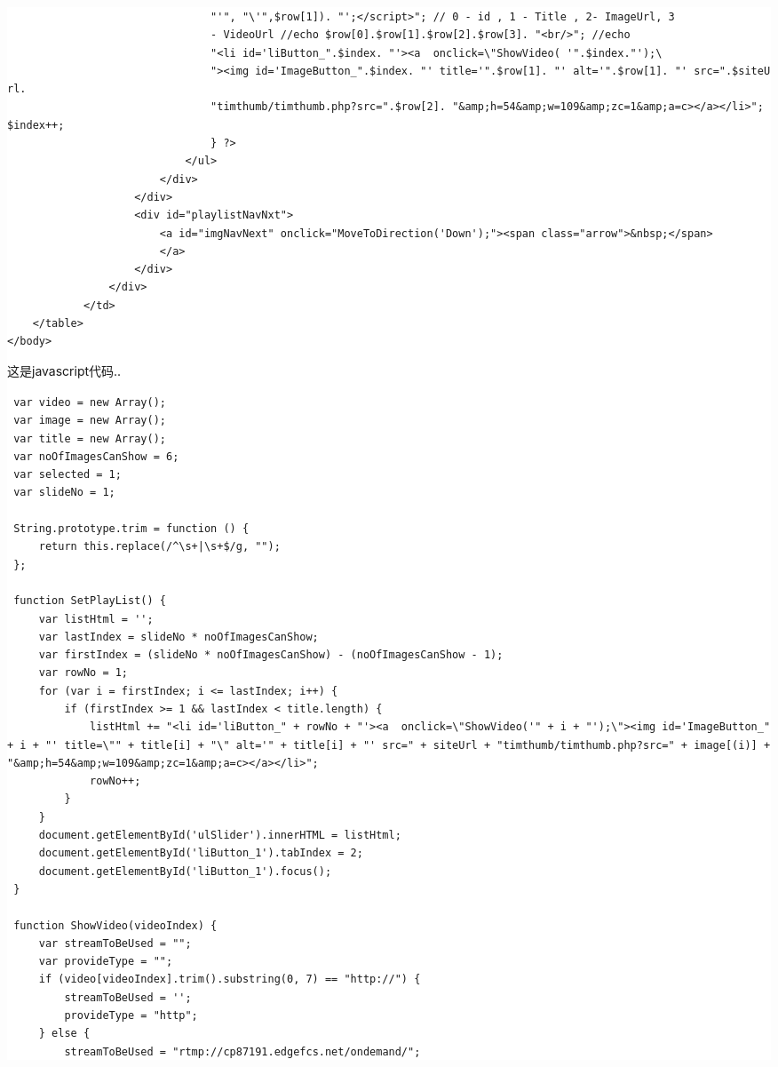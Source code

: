 ```
                                "'", "\'",$row[1]). "';</script>"; // 0 - id , 1 - Title , 2- ImageUrl, 3
                                - VideoUrl //echo $row[0].$row[1].$row[2].$row[3]. "<br/>"; //echo
                                "<li id='liButton_".$index. "'><a  onclick=\"ShowVideo( '".$index."');\
                                "><img id='ImageButton_".$index. "' title='".$row[1]. "' alt='".$row[1]. "' src=".$siteUrl.
                                "timthumb/timthumb.php?src=".$row[2]. "&amp;h=54&amp;w=109&amp;zc=1&amp;a=c></a></li>"; $index++;
                                } ?>
                            </ul>
                        </div>
                    </div>
                    <div id="playlistNavNxt">
                        <a id="imgNavNext" onclick="MoveToDirection('Down');"><span class="arrow">&nbsp;</span>
                        </a>
                    </div>
                </div>
            </td>
    </table>
</body> 
```

这是javascript代码..

```
 var video = new Array();
 var image = new Array();
 var title = new Array();
 var noOfImagesCanShow = 6;
 var selected = 1;
 var slideNo = 1;

 String.prototype.trim = function () {
     return this.replace(/^\s+|\s+$/g, "");
 };

 function SetPlayList() {
     var listHtml = '';
     var lastIndex = slideNo * noOfImagesCanShow;
     var firstIndex = (slideNo * noOfImagesCanShow) - (noOfImagesCanShow - 1);
     var rowNo = 1;
     for (var i = firstIndex; i <= lastIndex; i++) {
         if (firstIndex >= 1 && lastIndex < title.length) {
             listHtml += "<li id='liButton_" + rowNo + "'><a  onclick=\"ShowVideo('" + i + "');\"><img id='ImageButton_" + i + "' title=\"" + title[i] + "\" alt='" + title[i] + "' src=" + siteUrl + "timthumb/timthumb.php?src=" + image[(i)] + "&amp;h=54&amp;w=109&amp;zc=1&amp;a=c></a></li>";
             rowNo++;
         }
     }
     document.getElementById('ulSlider').innerHTML = listHtml;
     document.getElementById('liButton_1').tabIndex = 2;
     document.getElementById('liButton_1').focus();
 }

 function ShowVideo(videoIndex) {
     var streamToBeUsed = "";
     var provideType = "";
     if (video[videoIndex].trim().substring(0, 7) == "http://") {
         streamToBeUsed = '';
         provideType = "http";
     } else {
         streamToBeUsed = "rtmp://cp87191.edgefcs.net/ondemand/";
```